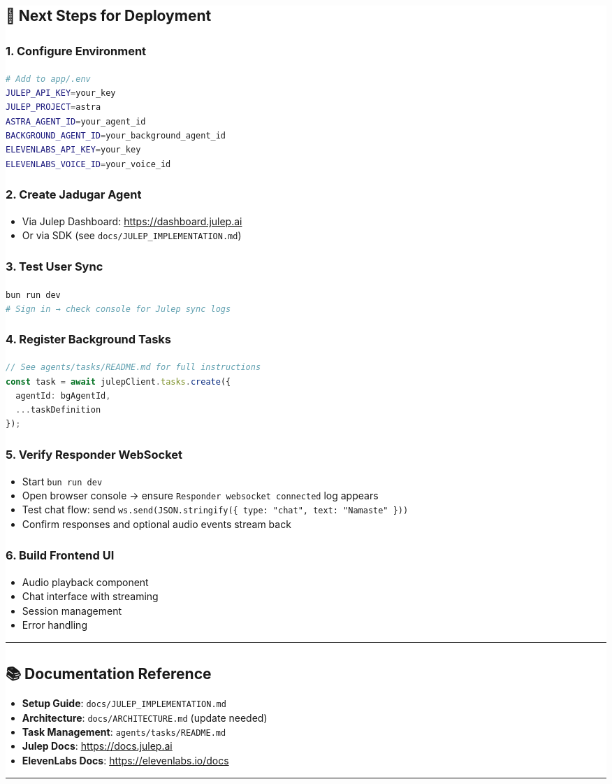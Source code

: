 
## 🚀 Next Steps for Deployment

### 1. Configure Environment
```bash
# Add to app/.env
JULEP_API_KEY=your_key
JULEP_PROJECT=astra
ASTRA_AGENT_ID=your_agent_id
BACKGROUND_AGENT_ID=your_background_agent_id
ELEVENLABS_API_KEY=your_key
ELEVENLABS_VOICE_ID=your_voice_id
```

### 2. Create Jadugar Agent
- Via Julep Dashboard: https://dashboard.julep.ai
- Or via SDK (see `docs/JULEP_IMPLEMENTATION.md`)

### 3. Test User Sync
```bash
bun run dev
# Sign in → check console for Julep sync logs
```

### 4. Register Background Tasks
```typescript
// See agents/tasks/README.md for full instructions
const task = await julepClient.tasks.create({
  agentId: bgAgentId,
  ...taskDefinition
});
```

### 5. Verify Responder WebSocket
- Start `bun run dev`
- Open browser console → ensure `Responder websocket connected` log appears
- Test chat flow: send `ws.send(JSON.stringify({ type: "chat", text: "Namaste" }))`
- Confirm responses and optional audio events stream back

### 6. Build Frontend UI
- Audio playback component
- Chat interface with streaming
- Session management
- Error handling

---

## 📚 Documentation Reference

- **Setup Guide**: `docs/JULEP_IMPLEMENTATION.md`
- **Architecture**: `docs/ARCHITECTURE.md` (update needed)
- **Task Management**: `agents/tasks/README.md`
- **Julep Docs**: https://docs.julep.ai
- **ElevenLabs Docs**: https://elevenlabs.io/docs

---